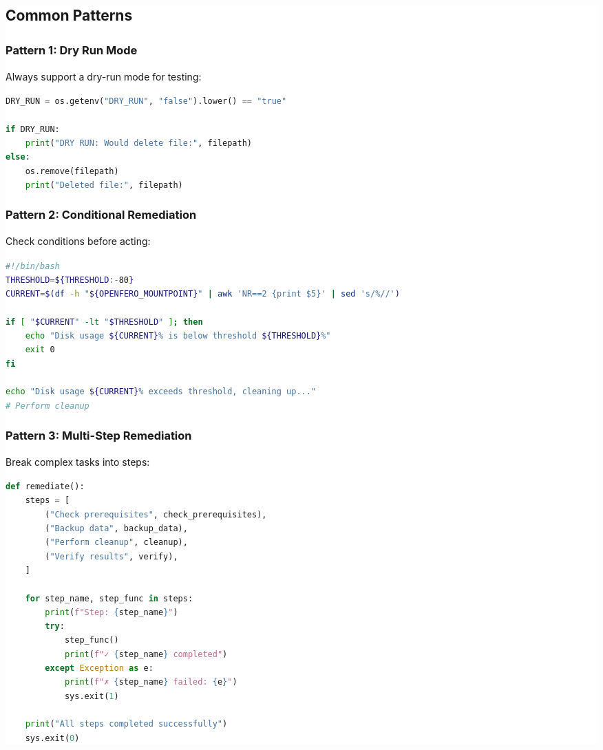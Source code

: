 ## Common Patterns

### Pattern 1: Dry Run Mode

Always support a dry-run mode for testing:

```python
DRY_RUN = os.getenv("DRY_RUN", "false").lower() == "true"

if DRY_RUN:
    print("DRY RUN: Would delete file:", filepath)
else:
    os.remove(filepath)
    print("Deleted file:", filepath)
```

### Pattern 2: Conditional Remediation

Check conditions before acting:

```bash
#!/bin/bash
THRESHOLD=${THRESHOLD:-80}
CURRENT=$(df -h "${OPENFERO_MOUNTPOINT}" | awk 'NR==2 {print $5}' | sed 's/%//')

if [ "$CURRENT" -lt "$THRESHOLD" ]; then
    echo "Disk usage ${CURRENT}% is below threshold ${THRESHOLD}%"
    exit 0
fi

echo "Disk usage ${CURRENT}% exceeds threshold, cleaning up..."
# Perform cleanup
```

### Pattern 3: Multi-Step Remediation

Break complex tasks into steps:

```python
def remediate():
    steps = [
        ("Check prerequisites", check_prerequisites),
        ("Backup data", backup_data),
        ("Perform cleanup", cleanup),
        ("Verify results", verify),
    ]
    
    for step_name, step_func in steps:
        print(f"Step: {step_name}")
        try:
            step_func()
            print(f"✓ {step_name} completed")
        except Exception as e:
            print(f"✗ {step_name} failed: {e}")
            sys.exit(1)
    
    print("All steps completed successfully")
    sys.exit(0)
```
